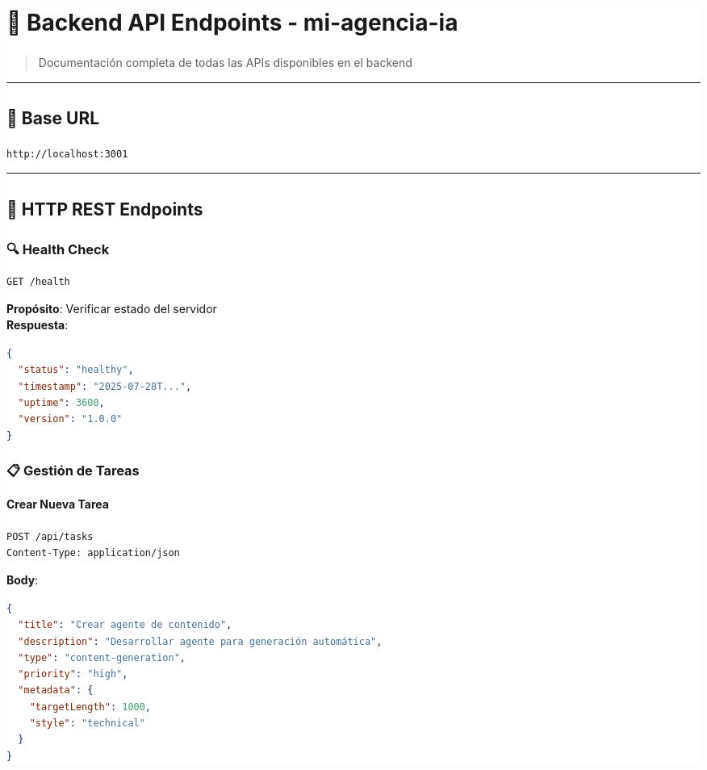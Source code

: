 # 🔌 **Backend API Endpoints - mi-agencia-ia**

> Documentación completa de todas las APIs disponibles en el backend

---

## 🏁 **Base URL**
```
http://localhost:3001
```

---

## 📡 **HTTP REST Endpoints**

### **🔍 Health Check**
```http
GET /health
```
**Propósito**: Verificar estado del servidor  
**Respuesta**:
```json
{
  "status": "healthy",
  "timestamp": "2025-07-28T...",
  "uptime": 3600,
  "version": "1.0.0"
}
```

### **📋 Gestión de Tareas**

#### **Crear Nueva Tarea**
```http
POST /api/tasks
Content-Type: application/json
```
**Body**:
```json
{
  "title": "Crear agente de contenido",
  "description": "Desarrollar agente para generación automática",
  "type": "content-generation",
  "priority": "high",
  "metadata": {
    "targetLength": 1000,
    "style": "technical"
  }
}
```
